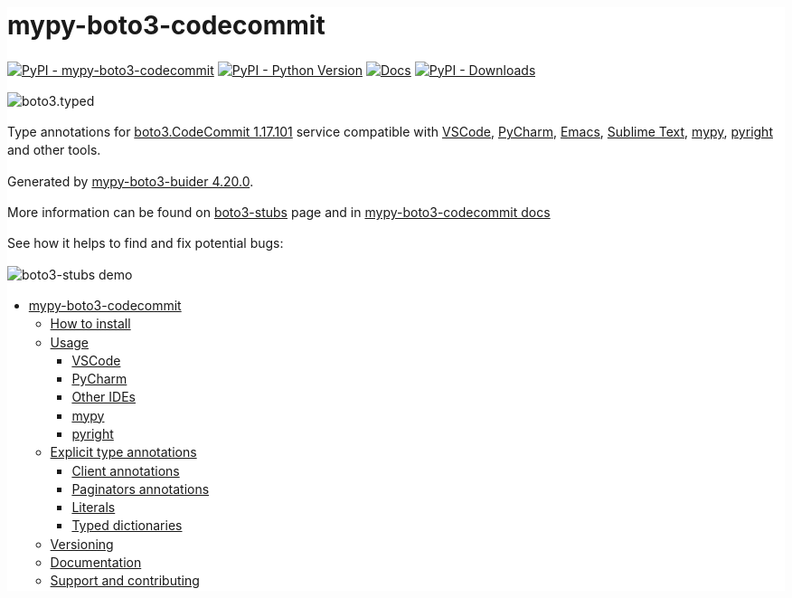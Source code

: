<a id="mypy-boto3-codecommit"></a>

# mypy-boto3-codecommit

[![PyPI - mypy-boto3-codecommit](https://img.shields.io/pypi/v/mypy-boto3-codecommit.svg?color=blue)](https://pypi.org/project/mypy-boto3-codecommit)
[![PyPI - Python Version](https://img.shields.io/pypi/pyversions/mypy-boto3-codecommit.svg?color=blue)](https://pypi.org/project/mypy-boto3-codecommit)
[![Docs](https://img.shields.io/readthedocs/mypy-boto3-builder.svg?color=blue)](https://mypy-boto3-builder.readthedocs.io/)
[![PyPI - Downloads](https://img.shields.io/pypi/dw/mypy-boto3-codecommit?color=blue)](https://pypistats.org/packages/mypy-boto3-codecommit)

![boto3.typed](https://github.com/vemel/mypy_boto3_builder/raw/master/logo.png)

Type annotations for
[boto3.CodeCommit 1.17.101](https://boto3.amazonaws.com/v1/documentation/api/1.17.101/reference/services/codecommit.html#CodeCommit)
service compatible with [VSCode](https://code.visualstudio.com/),
[PyCharm](https://www.jetbrains.com/pycharm/),
[Emacs](https://www.gnu.org/software/emacs/),
[Sublime Text](https://www.sublimetext.com/),
[mypy](https://github.com/python/mypy),
[pyright](https://github.com/microsoft/pyright) and other tools.

Generated by
[mypy-boto3-buider 4.20.0](https://github.com/vemel/mypy_boto3_builder).

More information can be found on
[boto3-stubs](https://pypi.org/project/boto3-stubs/) page and in
[mypy-boto3-codecommit docs](https://vemel.github.io/boto3_stubs_docs/mypy_boto3_codecommit/)

See how it helps to find and fix potential bugs:

![boto3-stubs demo](https://github.com/vemel/mypy_boto3_builder/raw/master/demo.gif)

- [mypy-boto3-codecommit](#mypy-boto3-codecommit)
  - [How to install](#how-to-install)
  - [Usage](#usage)
    - [VSCode](#vscode)
    - [PyCharm](#pycharm)
    - [Other IDEs](#other-ides)
    - [mypy](#mypy)
    - [pyright](#pyright)
  - [Explicit type annotations](#explicit-type-annotations)
    - [Client annotations](#client-annotations)
    - [Paginators annotations](#paginators-annotations)
    - [Literals](#literals)
    - [Typed dictionaries](#typed-dictionaries)
  - [Versioning](#versioning)
  - [Documentation](#documentation)
  - [Support and contributing](#support-and-contributing)
